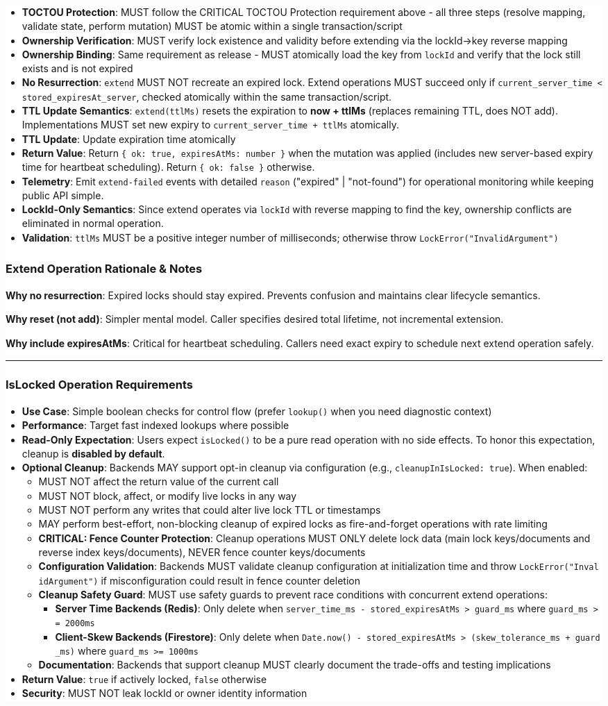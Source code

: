 - **TOCTOU Protection**: MUST follow the CRITICAL TOCTOU Protection requirement above - all three steps (resolve mapping, validate state, perform mutation) MUST be atomic within a single transaction/script
- **Ownership Verification**: MUST verify lock existence and validity before extending via the lockId→key reverse mapping
- **Ownership Binding**: Same requirement as release - MUST atomically load the key from `lockId` and verify that the lock still exists and is not expired
- **No Resurrection**: `extend` MUST NOT recreate an expired lock. Extend operations MUST succeed only if `current_server_time < stored_expiresAt_server`, checked atomically within the same transaction/script.
- **TTL Update Semantics**: `extend(ttlMs)` resets the expiration to **now + ttlMs** (replaces remaining TTL, does NOT add). Implementations MUST set new expiry to `current_server_time + ttlMs` atomically.
- **TTL Update**: Update expiration time atomically
- **Return Value**: Return `{ ok: true, expiresAtMs: number }` when the mutation was applied (includes new server-based expiry time for heartbeat scheduling). Return `{ ok: false }` otherwise.
- **Telemetry**: Emit `extend-failed` events with detailed `reason` ("expired" | "not-found") for operational monitoring while keeping public API simple.
- **LockId-Only Semantics**: Since extend operates via `lockId` with reverse mapping to find the key, ownership conflicts are eliminated in normal operation.
- **Validation**: `ttlMs` MUST be a positive integer number of milliseconds; otherwise throw `LockError("InvalidArgument")`

### Extend Operation Rationale & Notes

**Why no resurrection**: Expired locks should stay expired. Prevents confusion and maintains clear lifecycle semantics.

**Why reset (not add)**: Simpler mental model. Caller specifies desired total lifetime, not incremental extension.

**Why include expiresAtMs**: Critical for heartbeat scheduling. Callers need exact expiry to schedule next extend operation safely.

---

### IsLocked Operation Requirements

- **Use Case**: Simple boolean checks for control flow (prefer `lookup()` when you need diagnostic context)
- **Performance**: Target fast indexed lookups where possible
- **Read-Only Expectation**: Users expect `isLocked()` to be a pure read operation with no side effects. To honor this expectation, cleanup is **disabled by default**.
- **Optional Cleanup**: Backends MAY support opt-in cleanup via configuration (e.g., `cleanupInIsLocked: true`). When enabled:
  - MUST NOT affect the return value of the current call
  - MUST NOT block, affect, or modify live locks in any way
  - MUST NOT perform any writes that could alter live lock TTL or timestamps
  - MAY perform best-effort, non-blocking cleanup of expired locks as fire-and-forget operations with rate limiting
  - **CRITICAL: Fence Counter Protection**: Cleanup operations MUST ONLY delete lock data (main lock keys/documents and reverse index keys/documents), NEVER fence counter keys/documents
  - **Configuration Validation**: Backends MUST validate cleanup configuration at initialization time and throw `LockError("InvalidArgument")` if misconfiguration could result in fence counter deletion
  - **Cleanup Safety Guard**: MUST use safety guards to prevent race conditions with concurrent extend operations:
    - **Server Time Backends (Redis)**: Only delete when `server_time_ms - stored_expiresAtMs > guard_ms` where `guard_ms >= 2000ms`
    - **Client-Skew Backends (Firestore)**: Only delete when `Date.now() - stored_expiresAtMs > (skew_tolerance_ms + guard_ms)` where `guard_ms >= 1000ms`
  - **Documentation**: Backends that support cleanup MUST clearly document the trade-offs and testing implications
- **Return Value**: `true` if actively locked, `false` otherwise
- **Security**: MUST NOT leak lockId or owner identity information